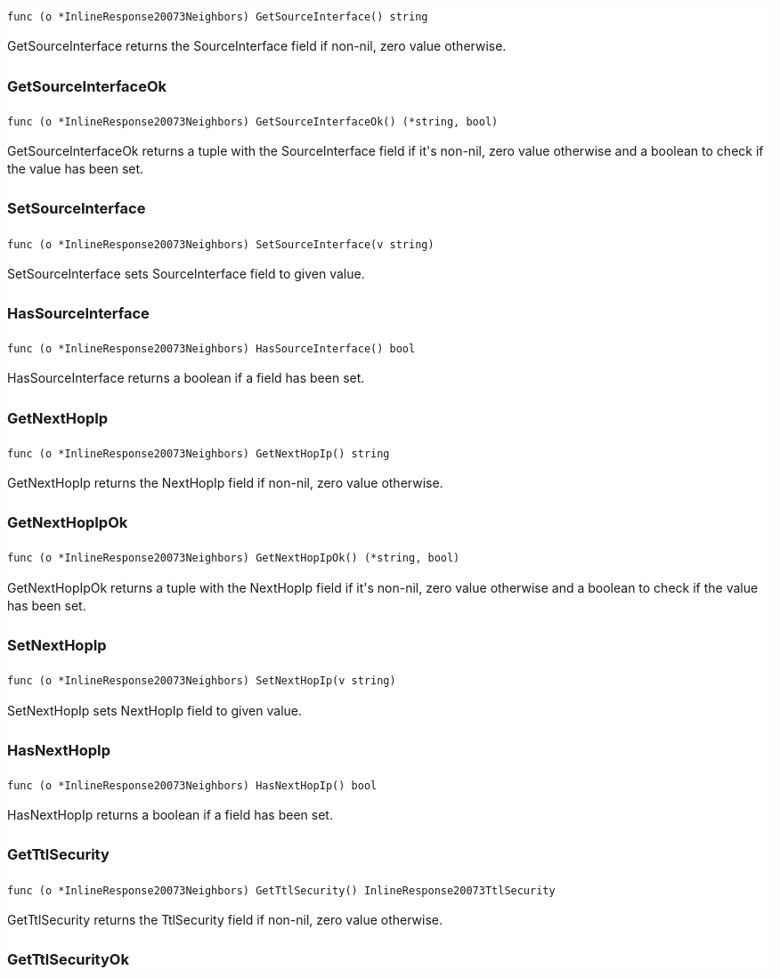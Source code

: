 `func (o *InlineResponse20073Neighbors) GetSourceInterface() string`

GetSourceInterface returns the SourceInterface field if non-nil, zero value otherwise.

### GetSourceInterfaceOk

`func (o *InlineResponse20073Neighbors) GetSourceInterfaceOk() (*string, bool)`

GetSourceInterfaceOk returns a tuple with the SourceInterface field if it's non-nil, zero value otherwise
and a boolean to check if the value has been set.

### SetSourceInterface

`func (o *InlineResponse20073Neighbors) SetSourceInterface(v string)`

SetSourceInterface sets SourceInterface field to given value.

### HasSourceInterface

`func (o *InlineResponse20073Neighbors) HasSourceInterface() bool`

HasSourceInterface returns a boolean if a field has been set.

### GetNextHopIp

`func (o *InlineResponse20073Neighbors) GetNextHopIp() string`

GetNextHopIp returns the NextHopIp field if non-nil, zero value otherwise.

### GetNextHopIpOk

`func (o *InlineResponse20073Neighbors) GetNextHopIpOk() (*string, bool)`

GetNextHopIpOk returns a tuple with the NextHopIp field if it's non-nil, zero value otherwise
and a boolean to check if the value has been set.

### SetNextHopIp

`func (o *InlineResponse20073Neighbors) SetNextHopIp(v string)`

SetNextHopIp sets NextHopIp field to given value.

### HasNextHopIp

`func (o *InlineResponse20073Neighbors) HasNextHopIp() bool`

HasNextHopIp returns a boolean if a field has been set.

### GetTtlSecurity

`func (o *InlineResponse20073Neighbors) GetTtlSecurity() InlineResponse20073TtlSecurity`

GetTtlSecurity returns the TtlSecurity field if non-nil, zero value otherwise.

### GetTtlSecurityOk
